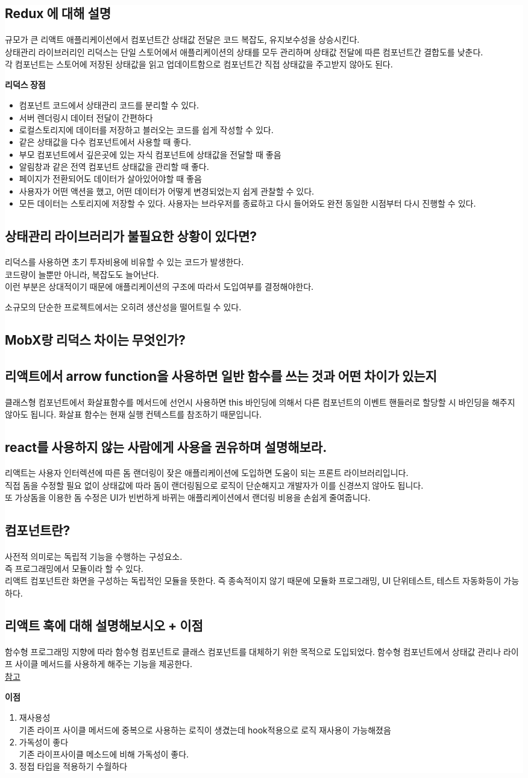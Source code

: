 ## Redux 에 대해 설명
규모가 큰 리액트 애플리케이션에서 컴포넌트간 상태값 전달은 코드 복잡도, 유지보수성을 상승시킨다.  
상태관리 라이브러리인 리덕스는 단일 스토어에서 애플리케이션의 상태를 모두 관리하며 상태값 전달에 따른 컴포넌트간 결합도를 낮춘다.  
각 컴포넌트는 스토어에 저장된 상태값을 읽고 업데이트함으로 컴포넌트간 직접 상태값을 주고받지 않아도 된다.  

**리덕스 장점**  
- 컴포넌트 코드에서 상태관리 코드를 분리할 수 있다.
- 서버 렌더링시 데이터 전달이 간편하다
- 로컬스토리지에 데이터를 저장하고 블러오는 코드를 쉽게 작성할 수 있다.
- 같은 상태값을 다수 컴포넌트에서 사용할 때 좋다.
- 부모 컴포넌트에서 깊은곳에 있는 자식 컴포넌트에 상태값을 전달할 때 좋음
- 알림창과 같은 전역 컴포넌트 상태값을 관리할 때 좋다.
- 페이지가 전환되어도 데이터가 살아있어야할 때 좋음
- 사용자가 어떤 액션을 했고, 어떤 데이터가 어떻게 변경되었는지 쉽게 관찰할 수 있다.
- 모든 데이터는 스토리지에 저장할 수 있다. 사용자는 브라우저를 종료하고 다시 들어와도 완전 동일한 시점부터 다시 진행할 수 있다.  



## 상태관리 라이브러리가 불필요한 상황이 있다면?
리덕스를 사용하면 초기 투자비용에 비유할 수 있는 코드가 발생한다.  
코드량이 늘뿐만 아니라, 복잡도도 늘어난다.  
이런 부분은 상대적이기 때문에 애플리케이션의 구조에 따라서 도입여부를 결정해야한다.  

소규모의 단순한 프로젝트에서는 오히려 생산성을 떨어트릴 수 있다.

## MobX랑 리덕스 차이는 무엇인가?
## 리액트에서 arrow function을 사용하면 일반 함수를 쓰는 것과 어떤 차이가 있는지
클래스형 컴포넌트에서 화살표함수를 메서드에 선언시 사용하면 this 바인딩에 의해서 다른 컴포넌트의 이벤트 핸들러로 할당할 시 
바인딩을 해주지 않아도 됩니다.  화살표 함수는 현재 실행 컨텍스트를 참조하기 때문입니다.  



## react를 사용하지 않는 사람에게 사용을 권유하며 설명해보라.
리액트는 사용자 인터렉션에 따른 돔 랜더링이 잦은 애플리케이션에 도입하면 도움이 되는 프론트 라이브러리입니다.  
직접 돔을 수정할 필요 없이 상태값에 따라 돔이 랜더링됨으로 로직이 단순해지고 개발자가 이를 신경쓰지 않아도 됩니다.  
또 가상돔을 이용한 돔 수정은 UI가 빈번하게 바뀌는 애플리케이션에서 랜더링 비용을 손쉽게 줄여줍니다.  

## 컴포넌트란?
사전적 의미로는 독립적 기능을 수행하는 구성요소.  
즉 프로그래밍에서 모듈이라 할 수 있다.  
리액트 컴포넌트란 화면을 구성하는 독립적인 모듈을 뜻한다. 즉 종속적이지 않기 때문에 모듈화 프로그래밍, UI 단위테스트, 테스트 자동화등이 가능하다.

## 리액트 훅에 대해 설명해보시오 + 이점
함수형 프로그래밍 지향에 따라 함수형 컴포넌트로 클래스 컴포넌트를 대체하기 위한 목적으로 도입되었다. 
함수형 컴포넌트에서 상태값 관리나 라이프 사이클 메서드를 사용하게 해주는 기능을 제공한다.  
[참고](https://reactjs.org/docs/hooks-faq.html#how-do-lifecycle-methods-correspond-to-hooks)

**이점**
1. 재사용성  
기존 라이프 사이클 메서드에 중복으로 사용하는 로직이 생겼는데 hook적용으로 로직 재사용이 가능해졌음
2. 가독성이 좋다   
기존 라이프사이클 메소드에 비해 가독성이 좋다.
3. 정접 타입을 적용하기 수월하다
